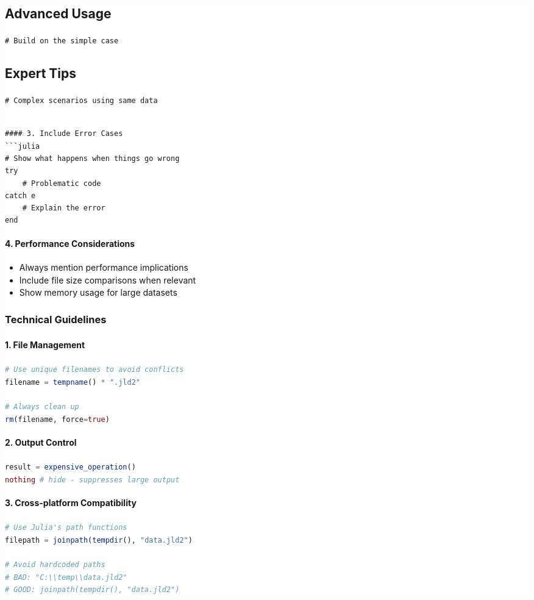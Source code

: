 ## Advanced Usage
```@example basics
# Build on the simple case
```

## Expert Tips
```@example basics
# Complex scenarios using same data
```
```

#### 3. Include Error Cases
```julia
# Show what happens when things go wrong
try
    # Problematic code
catch e
    # Explain the error
end
```

#### 4. Performance Considerations
- Always mention performance implications
- Include file size comparisons when relevant
- Show memory usage for large datasets

### Technical Guidelines

#### 1. File Management
```julia
# Use unique filenames to avoid conflicts
filename = tempname() * ".jld2"

# Always clean up
rm(filename, force=true)
```

#### 2. Output Control
```julia
result = expensive_operation()
nothing # hide - suppresses large output
```

#### 3. Cross-platform Compatibility
```julia
# Use Julia's path functions
filepath = joinpath(tempdir(), "data.jld2")

# Avoid hardcoded paths
# BAD: "C:\\temp\\data.jld2"
# GOOD: joinpath(tempdir(), "data.jld2")
```
